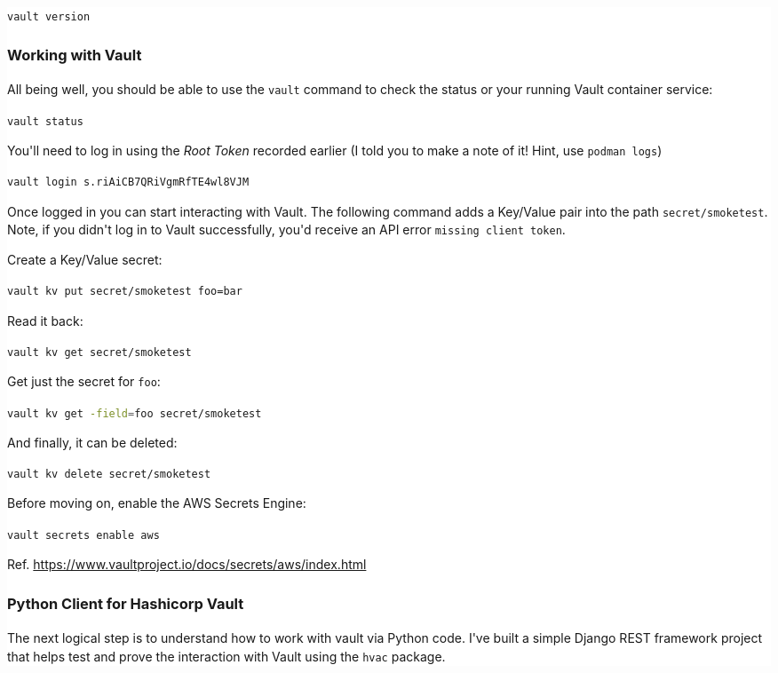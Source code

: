```
vault version
```

### Working with Vault

All being well, you should be able to use the `vault` command to check the status or your running Vault container service:

``` bash
vault status
```

You'll need to log in using the _Root Token_ recorded earlier (I told you to make a note of it! Hint, use `podman logs`)

``` bash
vault login s.riAiCB7QRiVgmRfTE4wl8VJM
```

Once logged in you can start interacting with Vault. The following command adds a Key/Value pair into the path `secret/smoketest`. Note, if you didn't log in to Vault successfully, you'd receive an API error `missing client token`.

Create a Key/Value secret: 

``` bash 
vault kv put secret/smoketest foo=bar
```

Read it back:

``` bash
vault kv get secret/smoketest
```

Get just the secret for `foo`:

``` bash
vault kv get -field=foo secret/smoketest
``` 

And finally, it can be deleted:

``` bash
vault kv delete secret/smoketest
```

Before moving on, enable the AWS Secrets Engine:

``` bash
vault secrets enable aws
```

Ref. https://www.vaultproject.io/docs/secrets/aws/index.html


### Python Client for Hashicorp Vault

The next logical step is to understand how to work with vault via Python code. I've built a simple Django REST framework project that helps test and prove the interaction with Vault using the `hvac` package.  
